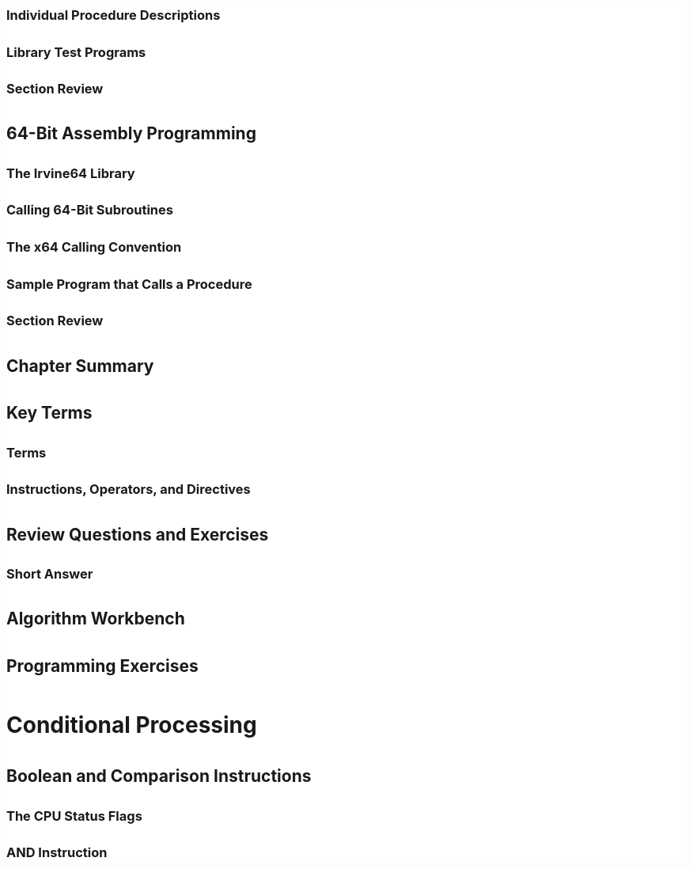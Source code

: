 ### Individual Procedure Descriptions

### Library Test Programs

### Section Review

## 64-Bit Assembly Programming

### The Irvine64 Library

### Calling 64-Bit Subroutines

### The x64 Calling Convention

### Sample Program that Calls a Procedure

### Section Review

## Chapter Summary

## Key Terms

### Terms

### Instructions, Operators, and Directives

## Review Questions and Exercises

### Short Answer

## Algorithm Workbench

## Programming Exercises

#  Conditional Processing

## Boolean and Comparison Instructions

### The CPU Status Flags

### AND Instruction
